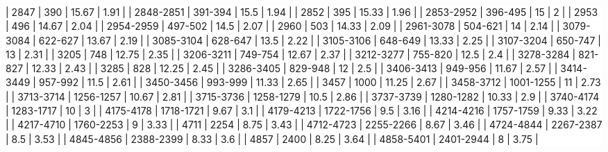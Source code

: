 | 2847                         | 390         | 15.67          | 1.91             |
| 2848-2851                    | 391-394     | 15.5           | 1.94             |
| 2852                         | 395         | 15.33          | 1.96             |
| 2853-2952                    | 396-495     | 15             | 2                |
| 2953                         | 496         | 14.67          | 2.04             |
| 2954-2959                    | 497-502     | 14.5           | 2.07             |
| 2960                         | 503         | 14.33          | 2.09             |
| 2961-3078                    | 504-621     | 14             | 2.14             |
| 3079-3084                    | 622-627     | 13.67          | 2.19             |
| 3085-3104                    | 628-647     | 13.5           | 2.22             |
| 3105-3106                    | 648-649     | 13.33          | 2.25             |
| 3107-3204                    | 650-747     | 13             | 2.31             |
| 3205                         | 748         | 12.75          | 2.35             |
| 3206-3211                    | 749-754     | 12.67          | 2.37             |
| 3212-3277                    | 755-820     | 12.5           | 2.4              |
| 3278-3284                    | 821-827     | 12.33          | 2.43             |
| 3285                         | 828         | 12.25          | 2.45             |
| 3286-3405                    | 829-948     | 12             | 2.5              |
| 3406-3413                    | 949-956     | 11.67          | 2.57             |
| 3414-3449                    | 957-992     | 11.5           | 2.61             |
| 3450-3456                    | 993-999     | 11.33          | 2.65             |
| 3457                         | 1000        | 11.25          | 2.67             |
| 3458-3712                    | 1001-1255   | 11             | 2.73             |
| 3713-3714                    | 1256-1257   | 10.67          | 2.81             |
| 3715-3736                    | 1258-1279   | 10.5           | 2.86             |
| 3737-3739                    | 1280-1282   | 10.33          | 2.9              |
| 3740-4174                    | 1283-1717   | 10             | 3                |
| 4175-4178                    | 1718-1721   | 9.67           | 3.1              |
| 4179-4213                    | 1722-1756   | 9.5            | 3.16             |
| 4214-4216                    | 1757-1759   | 9.33           | 3.22             |
| 4217-4710                    | 1760-2253   | 9              | 3.33             |
| 4711                         | 2254        | 8.75           | 3.43             |
| 4712-4723                    | 2255-2266   | 8.67           | 3.46             |
| 4724-4844                    | 2267-2387   | 8.5            | 3.53             |
| 4845-4856                    | 2388-2399   | 8.33           | 3.6              |
| 4857                         | 2400        | 8.25           | 3.64             |
| 4858-5401                    | 2401-2944   | 8              | 3.75             |